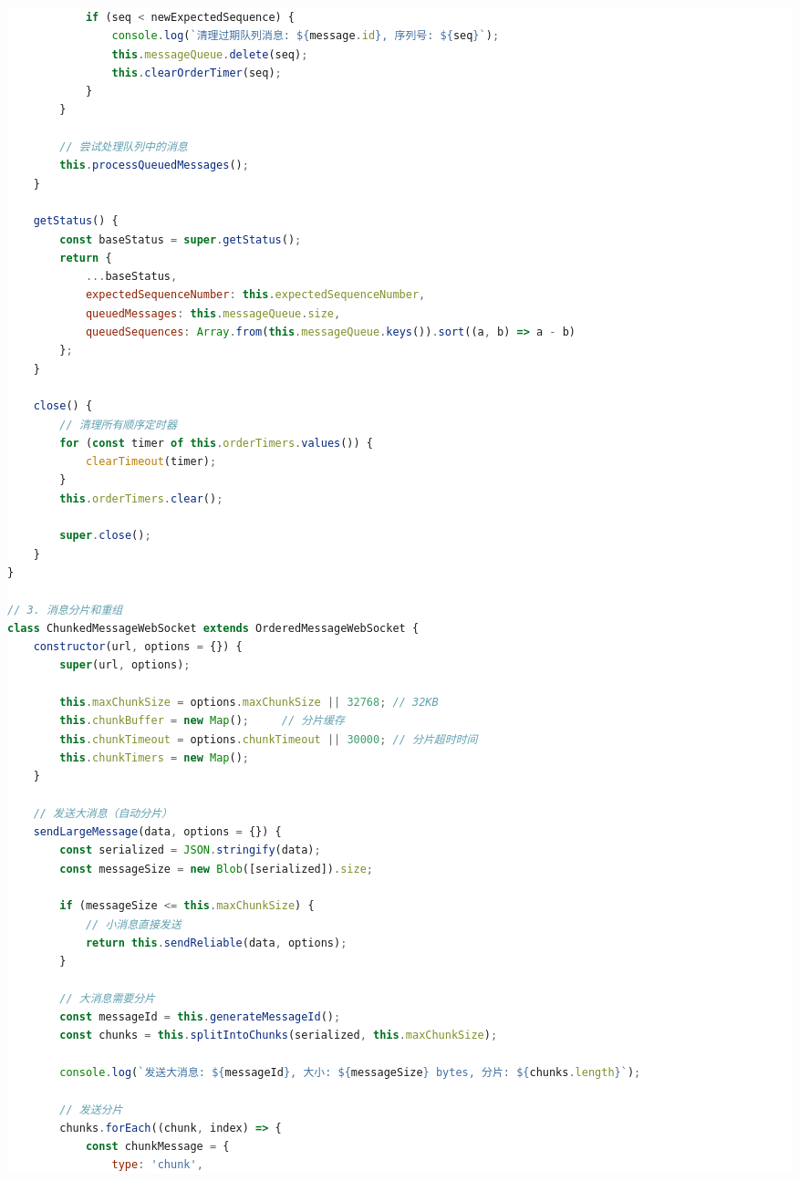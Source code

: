 ```javascript
            if (seq < newExpectedSequence) {
                console.log(`清理过期队列消息: ${message.id}, 序列号: ${seq}`);
                this.messageQueue.delete(seq);
                this.clearOrderTimer(seq);
            }
        }
        
        // 尝试处理队列中的消息
        this.processQueuedMessages();
    }
    
    getStatus() {
        const baseStatus = super.getStatus();
        return {
            ...baseStatus,
            expectedSequenceNumber: this.expectedSequenceNumber,
            queuedMessages: this.messageQueue.size,
            queuedSequences: Array.from(this.messageQueue.keys()).sort((a, b) => a - b)
        };
    }
    
    close() {
        // 清理所有顺序定时器
        for (const timer of this.orderTimers.values()) {
            clearTimeout(timer);
        }
        this.orderTimers.clear();
        
        super.close();
    }
}

// 3. 消息分片和重组
class ChunkedMessageWebSocket extends OrderedMessageWebSocket {
    constructor(url, options = {}) {
        super(url, options);
        
        this.maxChunkSize = options.maxChunkSize || 32768; // 32KB
        this.chunkBuffer = new Map();     // 分片缓存
        this.chunkTimeout = options.chunkTimeout || 30000; // 分片超时时间
        this.chunkTimers = new Map();
    }
    
    // 发送大消息（自动分片）
    sendLargeMessage(data, options = {}) {
        const serialized = JSON.stringify(data);
        const messageSize = new Blob([serialized]).size;
        
        if (messageSize <= this.maxChunkSize) {
            // 小消息直接发送
            return this.sendReliable(data, options);
        }
        
        // 大消息需要分片
        const messageId = this.generateMessageId();
        const chunks = this.splitIntoChunks(serialized, this.maxChunkSize);
        
        console.log(`发送大消息: ${messageId}, 大小: ${messageSize} bytes, 分片: ${chunks.length}`);
        
        // 发送分片
        chunks.forEach((chunk, index) => {
            const chunkMessage = {
                type: 'chunk',
```